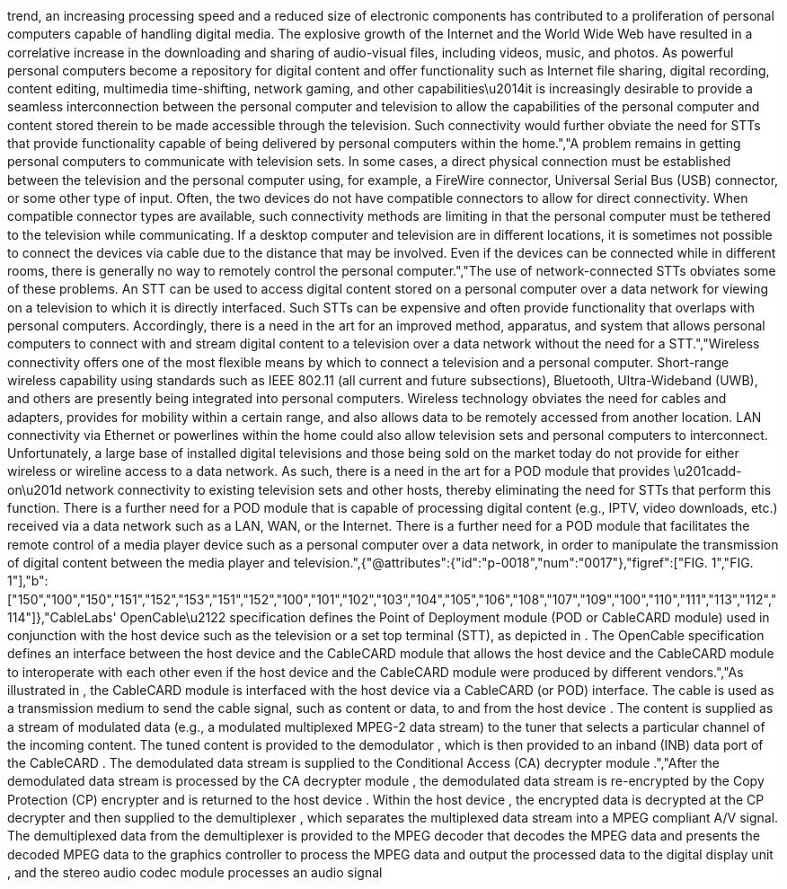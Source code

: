 trend, an increasing processing speed and a reduced size of electronic components has contributed to a proliferation of personal computers capable of handling digital media. The explosive growth of the Internet and the World Wide Web have resulted in a correlative increase in the downloading and sharing of audio-visual files, including videos, music, and photos. As powerful personal computers become a repository for digital content and offer functionality such as Internet file sharing, digital recording, content editing, multimedia time-shifting, network gaming, and other capabilities\u2014it is increasingly desirable to provide a seamless interconnection between the personal computer and television to allow the capabilities of the personal computer and content stored therein to be made accessible through the television. Such connectivity would further obviate the need for STTs that provide functionality capable of being delivered by personal computers within the home.","A problem remains in getting personal computers to communicate with television sets. In some cases, a direct physical connection must be established between the television and the personal computer using, for example, a FireWire connector, Universal Serial Bus (USB) connector, or some other type of input. Often, the two devices do not have compatible connectors to allow for direct connectivity. When compatible connector types are available, such connectivity methods are limiting in that the personal computer must be tethered to the television while communicating. If a desktop computer and television are in different locations, it is sometimes not possible to connect the devices via cable due to the distance that may be involved. Even if the devices can be connected while in different rooms, there is generally no way to remotely control the personal computer.","The use of network-connected STTs obviates some of these problems. An STT can be used to access digital content stored on a personal computer over a data network for viewing on a television to which it is directly interfaced. Such STTs can be expensive and often provide functionality that overlaps with personal computers. Accordingly, there is a need in the art for an improved method, apparatus, and system that allows personal computers to connect with and stream digital content to a television over a data network without the need for a STT.","Wireless connectivity offers one of the most flexible means by which to connect a television and a personal computer. Short-range wireless capability using standards such as IEEE 802.11 (all current and future subsections), Bluetooth, Ultra-Wideband (UWB), and others are presently being integrated into personal computers. Wireless technology obviates the need for cables and adapters, provides for mobility within a certain range, and also allows data to be remotely accessed from another location. LAN connectivity via Ethernet or powerlines within the home could also allow television sets and personal computers to interconnect. Unfortunately, a large base of installed digital televisions and those being sold on the market today do not provide for either wireless or wireline access to a data network. As such, there is a need in the art for a POD module that provides \u201cadd-on\u201d network connectivity to existing television sets and other hosts, thereby eliminating the need for STTs that perform this function. There is a further need for a POD module that is capable of processing digital content (e.g., IPTV, video downloads, etc.) received via a data network such as a LAN, WAN, or the Internet. There is a further need for a POD module that facilitates the remote control of a media player device such as a personal computer over a data network, in order to manipulate the transmission of digital content between the media player and television.",{"@attributes":{"id":"p-0018","num":"0017"},"figref":["FIG. 1","FIG. 1"],"b":["150","100","150","151","152","153","151","152","100","101","102","103","104","105","106","108","107","109","100","110","111","113","112","114"]},"CableLabs' OpenCable\u2122 specification defines the Point of Deployment module (POD or CableCARD module)  used in conjunction with the host device  such as the television or a set top terminal (STT), as depicted in . The OpenCable specification defines an interface between the host device  and the CableCARD module  that allows the host device  and the CableCARD module  to interoperate with each other even if the host device  and the CableCARD module  were produced by different vendors.","As illustrated in , the CableCARD module  is interfaced with the host device  via a CableCARD (or POD) interface. The cable  is used as a transmission medium to send the cable signal, such as content or data, to and from the host device . The content is supplied as a stream of modulated data (e.g., a modulated multiplexed MPEG-2 data stream) to the tuner  that selects a particular channel of the incoming content. The tuned content is provided to the demodulator , which is then provided to an inband (INB) data port of the CableCARD . The demodulated data stream is supplied to the Conditional Access (CA) decrypter module .","After the demodulated data stream is processed by the CA decrypter module , the demodulated data stream is re-encrypted by the Copy Protection (CP) encrypter  and is returned to the host device . Within the host device , the encrypted data is decrypted at the CP decrypter  and then supplied to the demultiplexer , which separates the multiplexed data stream into a MPEG compliant A\/V signal. The demultiplexed data from the demultiplexer  is provided to the MPEG decoder  that decodes the MPEG data and presents the decoded MPEG data to the graphics controller  to process the MPEG data and output the processed data to the digital display unit , and the stereo audio codec module  processes an audio signal